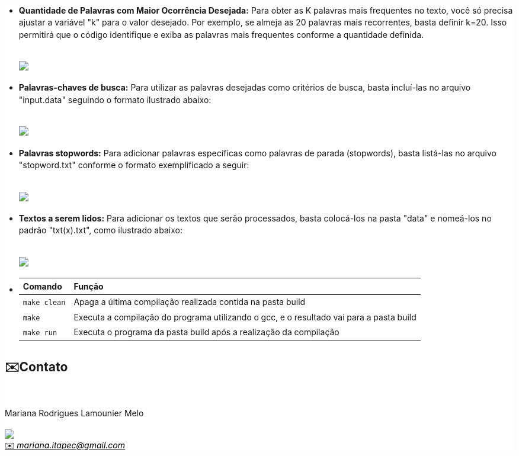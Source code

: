   * **Quantidade de Palavras com Maior Ocorrência Desejada:**
  Para obter as K palavras mais frequentes no texto, você só precisa ajustar a variável "k" para o valor desejado. Por exemplo, se almeja as 20 palavras mais recorrentes, basta definir k=20. Isso permitirá que o código identifique e exiba as palavras mais frequentes conforme a quantidade definida.

      <br> <img src="https://github.com/MariRodriguess/TOP_K_Elementos/assets/127866299/477dabdd-de12-4ef2-bbea-1c95a50ec8fe">

  * **Palavras-chaves de busca:**
  Para utilizar as palavras desejadas como critérios de busca, basta incluí-las no arquivo "input.data" seguindo o formato ilustrado abaixo:
 
      <br> <img src="https://github.com/MariRodriguess/SugestaoDePalavras-AutoCompletar/assets/127866299/3ea5e983-618a-49e4-b95b-e0201a82067d">

  * **Palavras stopwords:**
  Para adicionar palavras específicas como palavras de parada (stopwords), basta listá-las no arquivo "stopword.txt" conforme o formato exemplificado a seguir:
   
      <br> <img src="https://github.com/MariRodriguess/SugestaoDePalavras-AutoCompletar/assets/127866299/4b193044-2256-41ea-b627-4b54b7af9893">

  * **Textos a serem lidos:**
  Para adicionar os textos que serão processados, basta colocá-los na pasta "data" e nomeá-los no padrão "txt(x).txt", como ilustrado abaixo:

      <br> <img src="https://github.com/MariRodriguess/SugestaoDePalavras-AutoCompletar/assets/127866299/69089a9b-4954-4bbf-9fd1-26807b7970d3">


* | Comando                |  Função                                                                                           |                     
  | -----------------------| ------------------------------------------------------------------------------------------------- |
  |  `make clean`          | Apaga a última compilação realizada contida na pasta build                                        |
  |  `make`                | Executa a compilação do programa utilizando o gcc, e o resultado vai para a pasta build           |
  |  `make run`            | Executa o programa da pasta build após a realização da compilação                                 |

## ✉️Contato
<div>
 <br><p align="justify"> Mariana Rodrigues Lamounier Melo</p>
 <a href="https://t.me/MariRodriguess0">
 <img align="center" src="https://img.shields.io/badge/Telegram-2CA5E0?style=for-the-badge&logo=telegram&logoColor=white"/> 
 </div>
<a style="color:black" href="mailto:mariana.itapec@gmail.com?subject=[GitHub]%20Source%20Dynamic%20Lists">
✉️ <i>mariana.itapec@gmail.com</i>
</a>
